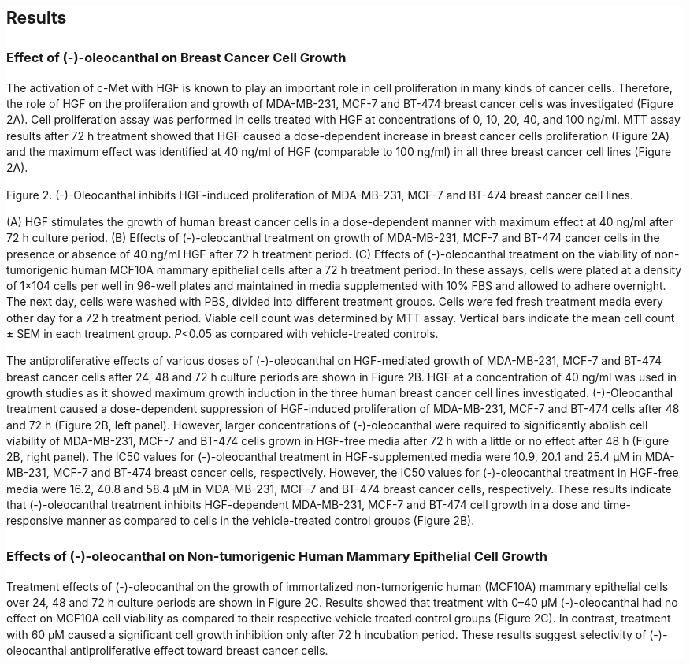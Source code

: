 ## Results

### Effect of (-)-oleocanthal on Breast Cancer Cell Growth

The activation of c-Met with HGF is known to play an important role in cell proliferation in many kinds of cancer cells. Therefore, the role of HGF on the proliferation and growth of MDA-MB-231, MCF-7 and BT-474 breast cancer cells was investigated (Figure 2A). Cell proliferation assay was performed in cells treated with HGF at concentrations of 0, 10, 20, 40, and 100 ng/ml. MTT assay results after 72 h treatment showed that HGF caused a dose-dependent increase in breast cancer cells proliferation (Figure 2A) and the maximum effect was identified at 40 ng/ml of HGF (comparable to 100 ng/ml) in all three breast cancer cell lines (Figure 2A).





Figure 2.  (-)-Oleocanthal inhibits HGF-induced proliferation of MDA-MB-231, MCF-7 and BT-474 breast cancer cell lines.

(A) HGF stimulates the growth of human breast cancer cells in a dose-dependent manner with maximum effect at 40 ng/ml after 72 h culture period. (B) Effects of (-)-oleocanthal treatment on growth of MDA-MB-231, MCF-7 and BT-474 cancer cells in the presence or absence of 40 ng/ml HGF after 72 h treatment period. (C) Effects of (-)-oleocanthal treatment on the viability of non-tumorigenic human MCF10A mammary epithelial cells after a 72 h treatment period. In these assays, cells were plated at a density of 1×104 cells per well in 96-well plates and maintained in media supplemented with 10% FBS and allowed to adhere overnight. The next day, cells were washed with PBS, divided into different treatment groups. Cells were fed fresh treatment media every other day for a 72 h treatment period. Viable cell count was determined by MTT assay. Vertical bars indicate the mean cell count ± SEM in each treatment group. _P_&lt;0.05 as compared with vehicle-treated controls.


The antiproliferative effects of various doses of (-)-oleocanthal on HGF-mediated growth of MDA-MB-231, MCF-7 and BT-474 breast cancer cells after 24, 48 and 72 h culture periods are shown in Figure 2B. HGF at a concentration of 40 ng/ml was used in growth studies as it showed maximum growth induction in the three human breast cancer cell lines investigated. (-)-Oleocanthal treatment caused a dose-dependent suppression of HGF-induced proliferation of MDA-MB-231, MCF-7 and BT-474 cells after 48 and 72 h (Figure 2B, left panel). However, larger concentrations of (-)-oleocanthal were required to significantly abolish cell viability of MDA-MB-231, MCF-7 and BT-474 cells grown in HGF-free media after 72 h with a little or no effect after 48 h (Figure 2B, right panel). The IC50 values for (-)-oleocanthal treatment in HGF-supplemented media were 10.9, 20.1 and 25.4 µM in MDA-MB-231, MCF-7 and BT-474 breast cancer cells, respectively. However, the IC50 values for (-)-oleocanthal treatment in HGF-free media were 16.2, 40.8 and 58.4 µM in MDA-MB-231, MCF-7 and BT-474 breast cancer cells, respectively. These results indicate that (-)-oleocanthal treatment inhibits HGF-dependent MDA-MB-231, MCF-7 and BT-474 cell growth in a dose and time-responsive manner as compared to cells in the vehicle-treated control groups (Figure 2B).

### Effects of (-)-oleocanthal on Non-tumorigenic Human Mammary Epithelial Cell Growth

Treatment effects of (-)-oleocanthal on the growth of immortalized non-tumorigenic human (MCF10A) mammary epithelial cells over 24, 48 and 72 h culture periods are shown in Figure 2C. Results showed that treatment with 0–40 µM (-)-oleocanthal had no effect on MCF10A cell viability as compared to their respective vehicle treated control groups (Figure 2C). In contrast, treatment with 60 µM caused a significant cell growth inhibition only after 72 h incubation period. These results suggest selectivity of (-)-oleocanthal antiproliferative effect toward breast cancer cells.
